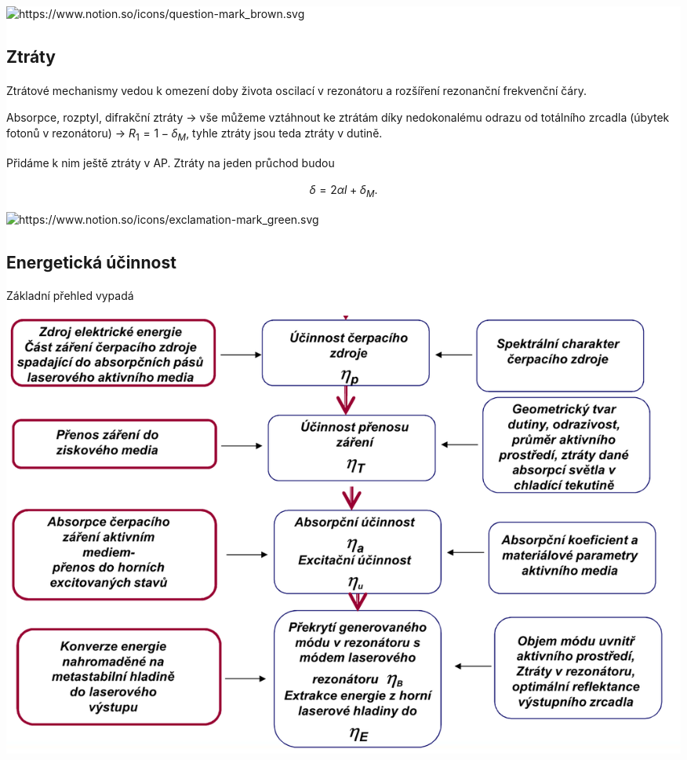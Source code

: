 <aside>
<img src="https://www.notion.so/icons/question-mark_brown.svg" alt="https://www.notion.so/icons/question-mark_brown.svg" width="40px" />

## Ztráty

Ztrátové mechanismy vedou k omezení doby života oscilací v rezonátoru a rozšíření rezonanční frekvenční čáry.

Absorpce, rozptyl, difrakční ztráty → vše můžeme vztáhnout ke ztrátám díky nedokonalému odrazu od totálního zrcadla (úbytek fotonů v rezonátoru) → $R_1 = 1-\delta_M$, tyhle ztráty jsou teda ztráty v dutině.

Přidáme k nim ještě ztráty v AP. Ztráty na jeden průchod budou

$$
 \delta = 2\alpha l + \delta_M.
$$

</aside>

<aside>
<img src="https://www.notion.so/icons/exclamation-mark_green.svg" alt="https://www.notion.so/icons/exclamation-mark_green.svg" width="40px" />

## Energetická účinnost

Základní přehled vypadá

![Snímek obrazovky 2025-08-06 084213.png](Laserov%C3%BD%20oscil%C3%A1tor%20a%20re%C5%BEimy%20generace%20245ae1c2f20880b982a1eade6e8b329f/Snmek_obrazovky_2025-08-06_084213.png)
